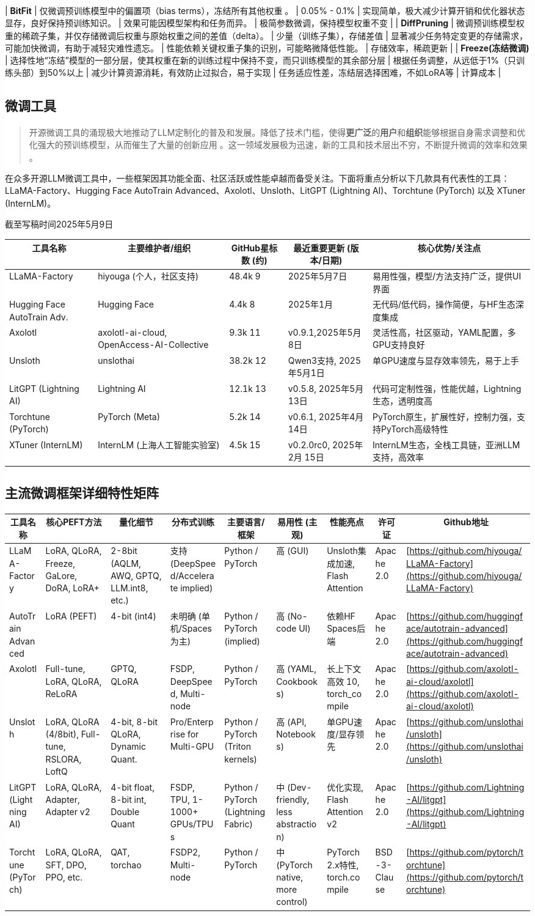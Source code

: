| **BitFit**         | 仅微调预训练模型中的偏置项（bias terms），冻结所有其他权重 。          | 0.05% - 0.1%               | 实现简单，极大减少计算开销和优化器状态显存，良好保持预训练知识。         | 效果可能因模型架构和任务而异。                     | 极简参数微调，保持模型权重不变           |
| **DiffPruning**    | 微调预训练模型权重的稀疏子集，并仅存储微调后权重与原始权重之间的差值（delta）。    | 少量（训练子集），存储差值              | 显著减少任务特定变更的存储需求，可能加快微调，有助于减轻灾难性遗忘。       | 性能依赖关键权重子集的识别，可能略微降低性能。             | 存储效率，稀疏更新                 |
| **Freeze(冻结微调)**   | 选择性地“冻结”模型的一部分层，使其权重在新的训练过程中保持不变，而只训练模型的其余部分层 | 根据任务调整，从远低于1%（只训练头部）到50%以上 | 减少计算资源消耗，有效防止过拟合，易于实现                    | 任务适应性差，冻结层选择困难，不如LoRA等              | 计算成本                      |


## 微调工具

> 开源微调工具的涌现极大地推动了LLM定制化的普及和发展。降低了技术门槛，使得**更广泛**的**用户**和**组织**能够根据自身需求调整和优化强大的预训练模型，从而催生了大量的创新应用 。这一领域发展极为迅速，新的工具和技术层出不穷，不断提升微调的效率和效果 。

在众多开源LLM微调工具中，一些框架因其功能全面、社区活跃或性能卓越而备受关注。下面将重点分析以下几款具有代表性的工具：LLaMA-Factory、Hugging Face AutoTrain Advanced、Axolotl、Unsloth、LitGPT (Lightning AI)、Torchtune (PyTorch) 以及 XTuner (InternLM)。


截至写稿时间2025年5月9日


| **工具名称**                    | **主要维护者/组织**                               | **GitHub星标数 (约)** | **最近重要更新 (版本/日期)**     | **核心优势/关注点**                      |
| --------------------------- | ------------------------------------------ | ----------------- | ---------------------- | --------------------------------- |
| LLaMA-Factory               | hiyouga (个人，社区支持)                          | 48.4k 9           | 2025年5月7日              | 易用性强，模型/方法支持广泛，提供UI界面             |
| Hugging Face AutoTrain Adv. | Hugging Face                               | 4.4k 8            | 2025年1月                | 无代码/低代码，操作简便，与HF生态深度集成            |
| Axolotl                     | axolotl-ai-cloud, OpenAccess-AI-Collective | 9.3k 11           | v0.9.1,2025年5月8日       | 灵活性高，社区驱动，YAML配置，多GPU支持良好         |
| Unsloth                     | unslothai                                  | 38.2k 12          | Qwen3支持, 2025年5月1日     | 单GPU速度与显存效率领先，易于上手                |
| LitGPT (Lightning AI)       | Lightning AI                               | 12.1k 13          | v0.5.8, 2025年5月 13日    | 代码可定制性强，性能优越，Lightning生态，透明度高     |
| Torchtune (PyTorch)         | PyTorch (Meta)                             | 5.2k 14           | v0.6.1, 2025年4月 14日    | PyTorch原生，扩展性好，控制力强，支持PyTorch高级特性 |
| XTuner (InternLM)           | InternLM (上海人工智能实验室)                       | 4.5k 15           | v0.2.0rc0, 2025年2月 15日 | InternLM生态，全栈工具链，亚洲LLM支持，高效率      |


## 主流微调框架详细特性矩阵


| 工具名称                 | 核心PEFT方法                                        | 量化细节                                      | 分布式训练                                       | 主要语言/框架                             | 易用性 (主观)                            | 性能亮点                                       | 许可证                   | Github地址                                                                                               |
| -------------------- | ----------------------------------------------- | ----------------------------------------- | ------------------------------------------- | ----------------------------------- | ----------------------------------- | ------------------------------------------ | --------------------- | ------------------------------------------------------------------------------------------------------ |
| LLaMA-Factory        | LoRA, QLoRA, Freeze, GaLore, DoRA, LoRA+        | 2-8bit (AQLM, AWQ, GPTQ, LLM.int8, etc.)  | 支持 (DeepSpeed/Accelerate implied)           | Python / PyTorch                    | 高 (GUI)                             | Unsloth集成加速, Flash Attention               | Apache 2.0            | [https://github.com/hiyouga/LLaMA-Factory](https://github.com/hiyouga/LLaMA-Factory)                   |
| AutoTrain Advanced   | LoRA (PEFT)                                     | 4-bit (int4)                              | 未明确 (单机/Spaces为主)                           | Python / PyTorch (implied)          | 高 (No-code UI)                      | 依赖HF Spaces后端                              | Apache 2.0            | [https://github.com/huggingface/autotrain-advanced](https://github.com/huggingface/autotrain-advanced) |
| Axolotl              | Full-tune, LoRA, QLoRA, ReLoRA                  | GPTQ, QLoRA                               | FSDP, DeepSpeed, Multi-node                 | Python / PyTorch                    | 高 (YAML, Cookbooks)                 | 长上下文高效 10, torch_compile                   | Apache 2.0            | [https://github.com/axolotl-ai-cloud/axolotl](https://github.com/axolotl-ai-cloud/axolotl)             |
| Unsloth              | LoRA, QLoRA (4/8bit), Full-tune, RSLORA, LoftQ  | 4-bit, 8-bit QLoRA, Dynamic Quant.        | Pro/Enterprise for Multi-GPU                | Python / PyTorch (Triton kernels)   | 高 (API, Notebooks)                  | 单GPU速度/显存领先                                | Apache 2.0            | [https://github.com/unslothai/unsloth](https://github.com/unslothai/unsloth)                           |
| LitGPT(Lightning AI) | LoRA, QLoRA, Adapter, Adapter v2                | 4-bit float, 8-bit int, Double Quant      | FSDP, TPU, 1-1000+ GPUs/TPUs                | Python / PyTorch (Lightning Fabric) | 中 (Dev-friendly, less abstraction)  | 优化实现, Flash Attention v2                   | Apache 2.0            | [https://github.com/Lightning-AI/litgpt](https://github.com/Lightning-AI/litgpt)                       |
| Torchtune (PyTorch)	 | LoRA, QLoRA, SFT, DPO, PPO, etc.                | QAT, torchao                              | FSDP2, Multi-node                           | Python / PyTorch                    | 中 (PyTorch native, more control)    | PyTorch 2.x特性, torch.compile               | BSD-3-Clause          | [https://github.com/pytorch/torchtune](https://github.com/pytorch/torchtune)                           |